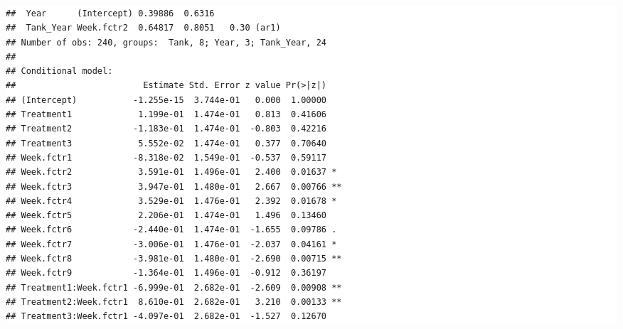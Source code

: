     ##  Year      (Intercept) 0.39886  0.6316             
    ##  Tank_Year Week.fctr2  0.64817  0.8051   0.30 (ar1)
    ## Number of obs: 240, groups:  Tank, 8; Year, 3; Tank_Year, 24
    ## 
    ## Conditional model:
    ##                         Estimate Std. Error z value Pr(>|z|)   
    ## (Intercept)           -1.255e-15  3.744e-01   0.000  1.00000   
    ## Treatment1             1.199e-01  1.474e-01   0.813  0.41606   
    ## Treatment2            -1.183e-01  1.474e-01  -0.803  0.42216   
    ## Treatment3             5.552e-02  1.474e-01   0.377  0.70640   
    ## Week.fctr1            -8.318e-02  1.549e-01  -0.537  0.59117   
    ## Week.fctr2             3.591e-01  1.496e-01   2.400  0.01637 * 
    ## Week.fctr3             3.947e-01  1.480e-01   2.667  0.00766 **
    ## Week.fctr4             3.529e-01  1.476e-01   2.392  0.01678 * 
    ## Week.fctr5             2.206e-01  1.474e-01   1.496  0.13460   
    ## Week.fctr6            -2.440e-01  1.474e-01  -1.655  0.09786 . 
    ## Week.fctr7            -3.006e-01  1.476e-01  -2.037  0.04161 * 
    ## Week.fctr8            -3.981e-01  1.480e-01  -2.690  0.00715 **
    ## Week.fctr9            -1.364e-01  1.496e-01  -0.912  0.36197   
    ## Treatment1:Week.fctr1 -6.999e-01  2.682e-01  -2.609  0.00908 **
    ## Treatment2:Week.fctr1  8.610e-01  2.682e-01   3.210  0.00133 **
    ## Treatment3:Week.fctr1 -4.097e-01  2.682e-01  -1.527  0.12670   